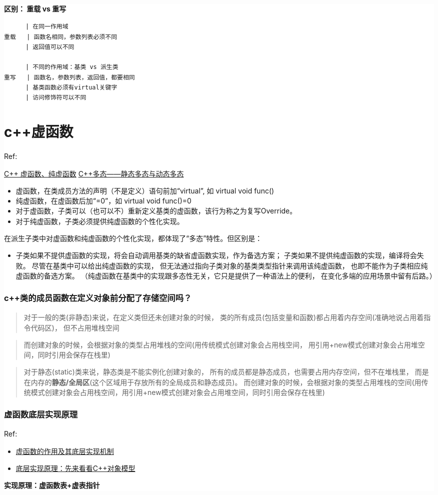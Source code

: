 **区别： 重载 vs 重写**
```shell script
      | 在同一作用域
重载   | 函数名相同，参数列表必须不同
      | 返回值可以不同

      | 不同的作用域：基类 vs 派生类
重写   | 函数名，参数列表，返回值，都要相同
      | 基类函数必须有virtual关键字
      | 访问修饰符可以不同
```

# c++虚函数
Ref: 

[C++ 虚函数、纯虚函数](https://zhuanlan.zhihu.com/p/37331092)
[C++多态——静态多态与动态多态](https://blog.csdn.net/stay_the_course/article/details/55259801)

- 虚函数，在类成员方法的声明（不是定义）语句前加“virtual”, 如 virtual void func()
- 纯虚函数，在虚函数后加“=0”，如 virtual void func()=0
- 对于虚函数，子类可以（也可以不）重新定义基类的虚函数，该行为称之为复写Override。
- 对于纯虚函数，子类必须提供纯虚函数的个性化实现。

在派生子类中对虚函数和纯虚函数的个性化实现，都体现了“多态”特性。但区别是：

- 子类如果不提供虚函数的实现，将会自动调用基类的缺省虚函数实现，作为备选方案；
子类如果不提供纯虚函数的实现，编译将会失败。
尽管在基类中可以给出纯虚函数的实现，
但无法通过指向子类对象的基类类型指针来调用该纯虚函数，
也即不能作为子类相应纯虚函数的备选方案。
（纯虚函数在基类中的实现跟多态性无关，它只是提供了一种语法上的便利，
在变化多端的应用场景中留有后路。）

### c++类的成员函数在定义对象前分配了存储空间吗？
> 对于一般的类(非静态)来说，在定义类但还未创建对象的时候，
>类的所有成员(包括变量和函数)都占用着内存空间(准确地说占用着指令代码区)，
>但不占用堆栈空间

> 而创建对象的时候，会根据对象的类型占用堆栈的空间(用传统模式创建对象会占用栈空间，
>用引用+new模式创建对象会占用堆空间，同时引用会保存在栈里)

> 对于静态(static)类来说，静态类是不能实例化创建对象的，
>所有的成员都是静态成员，也需要占用内存空间，但不在堆栈里，
>而是在内存的**静态/全局区**(这个区域用于存放所有的全局成员和静态成员)。
而创建对象的时候，会根据对象的类型占用堆栈的空间(用传统模式创建对象会占用栈空间，用引用+new模式创建对象会占用堆空间，同时引用会保存在栈里)

### 虚函数底层实现原理
Ref:

- [虚函数的作用及其底层实现机制](https://blog.csdn.net/iFuMI/article/details/51088091#commentBox)

- [底层实现原理：先来看看C++对象模型](https://www.nowcoder.com/questionTerminal/1f67d4e2b6134c298e993e622181b333)

**实现原理：虚函数表+虚表指针**
